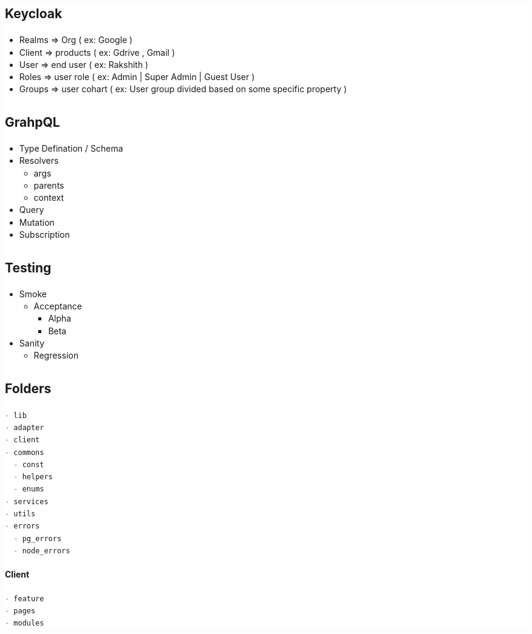 ## Keycloak

- Realms => Org ( ex: Google )
- Client => products ( ex: Gdrive , Gmail )
- User => end user ( ex: Rakshith )
- Roles => user role ( ex: Admin | Super Admin | Guest User )
- Groups => user cohart ( ex: User group divided based on some specific property )

## GrahpQL

- Type Defination / Schema
- Resolvers
  - args
  - parents
  - context
- Query
- Mutation
- Subscription

## Testing

- Smoke
  - Acceptance
    - Alpha
    - Beta
- Sanity
  - Regression

## Folders

```md
- lib
- adapter
- client
- commons
  - const
  - helpers
  - enums
- services
- utils
- errors
  - pg_errors
  - node_errors
```

#### Client

```md
- feature
- pages
- modules
```
